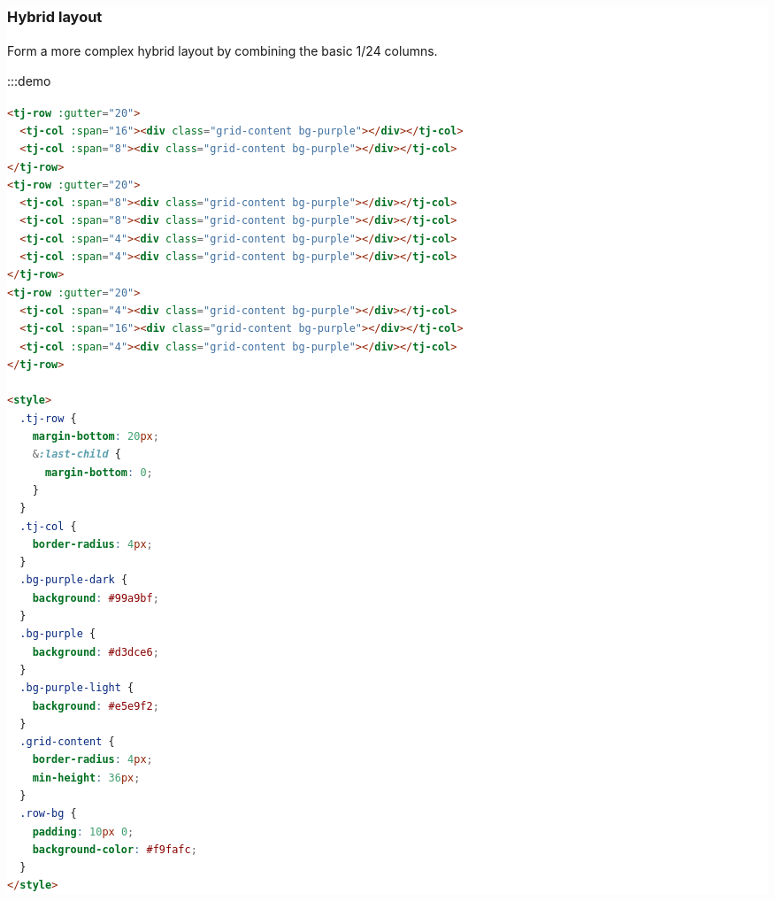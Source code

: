 ### Hybrid layout

Form a more complex hybrid layout by combining the basic 1/24 columns.

:::demo

```html
<tj-row :gutter="20">
  <tj-col :span="16"><div class="grid-content bg-purple"></div></tj-col>
  <tj-col :span="8"><div class="grid-content bg-purple"></div></tj-col>
</tj-row>
<tj-row :gutter="20">
  <tj-col :span="8"><div class="grid-content bg-purple"></div></tj-col>
  <tj-col :span="8"><div class="grid-content bg-purple"></div></tj-col>
  <tj-col :span="4"><div class="grid-content bg-purple"></div></tj-col>
  <tj-col :span="4"><div class="grid-content bg-purple"></div></tj-col>
</tj-row>
<tj-row :gutter="20">
  <tj-col :span="4"><div class="grid-content bg-purple"></div></tj-col>
  <tj-col :span="16"><div class="grid-content bg-purple"></div></tj-col>
  <tj-col :span="4"><div class="grid-content bg-purple"></div></tj-col>
</tj-row>

<style>
  .tj-row {
    margin-bottom: 20px;
    &:last-child {
      margin-bottom: 0;
    }
  }
  .tj-col {
    border-radius: 4px;
  }
  .bg-purple-dark {
    background: #99a9bf;
  }
  .bg-purple {
    background: #d3dce6;
  }
  .bg-purple-light {
    background: #e5e9f2;
  }
  .grid-content {
    border-radius: 4px;
    min-height: 36px;
  }
  .row-bg {
    padding: 10px 0;
    background-color: #f9fafc;
  }
</style>
```
